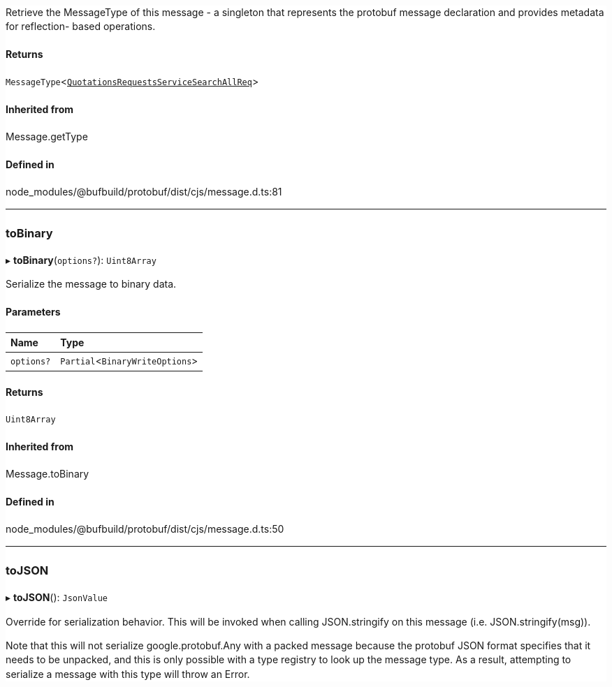 Retrieve the MessageType of this message - a singleton that represents
the protobuf message declaration and provides metadata for reflection-
based operations.

#### Returns

`MessageType`\<[`QuotationsRequestsServiceSearchAllReq`](QuotationsRequestsServiceSearchAllReq.md)\>

#### Inherited from

Message.getType

#### Defined in

node_modules/@bufbuild/protobuf/dist/cjs/message.d.ts:81

___

### toBinary

▸ **toBinary**(`options?`): `Uint8Array`

Serialize the message to binary data.

#### Parameters

| Name | Type |
| :------ | :------ |
| `options?` | `Partial`\<`BinaryWriteOptions`\> |

#### Returns

`Uint8Array`

#### Inherited from

Message.toBinary

#### Defined in

node_modules/@bufbuild/protobuf/dist/cjs/message.d.ts:50

___

### toJSON

▸ **toJSON**(): `JsonValue`

Override for serialization behavior. This will be invoked when calling
JSON.stringify on this message (i.e. JSON.stringify(msg)).

Note that this will not serialize google.protobuf.Any with a packed
message because the protobuf JSON format specifies that it needs to be
unpacked, and this is only possible with a type registry to look up the
message type.  As a result, attempting to serialize a message with this
type will throw an Error.
